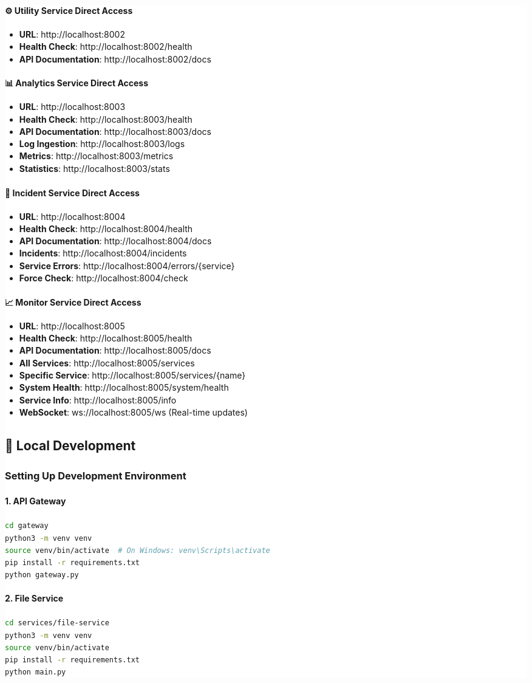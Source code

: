 #### ⚙️ Utility Service Direct Access
- **URL**: http://localhost:8002
- **Health Check**: http://localhost:8002/health
- **API Documentation**: http://localhost:8002/docs

#### 📊 Analytics Service Direct Access
- **URL**: http://localhost:8003
- **Health Check**: http://localhost:8003/health
- **API Documentation**: http://localhost:8003/docs
- **Log Ingestion**: http://localhost:8003/logs
- **Metrics**: http://localhost:8003/metrics
- **Statistics**: http://localhost:8003/stats

#### 🚨 Incident Service Direct Access
- **URL**: http://localhost:8004
- **Health Check**: http://localhost:8004/health
- **API Documentation**: http://localhost:8004/docs
- **Incidents**: http://localhost:8004/incidents
- **Service Errors**: http://localhost:8004/errors/{service}
- **Force Check**: http://localhost:8004/check

#### 📈 Monitor Service Direct Access
- **URL**: http://localhost:8005
- **Health Check**: http://localhost:8005/health
- **API Documentation**: http://localhost:8005/docs
- **All Services**: http://localhost:8005/services
- **Specific Service**: http://localhost:8005/services/{name}
- **System Health**: http://localhost:8005/system/health
- **Service Info**: http://localhost:8005/info
- **WebSocket**: ws://localhost:8005/ws (Real-time updates)

## 🔧 Local Development

### Setting Up Development Environment

#### 1. API Gateway
```bash
cd gateway
python3 -m venv venv
source venv/bin/activate  # On Windows: venv\Scripts\activate
pip install -r requirements.txt
python gateway.py
```

#### 2. File Service
```bash
cd services/file-service
python3 -m venv venv
source venv/bin/activate
pip install -r requirements.txt
python main.py
```

